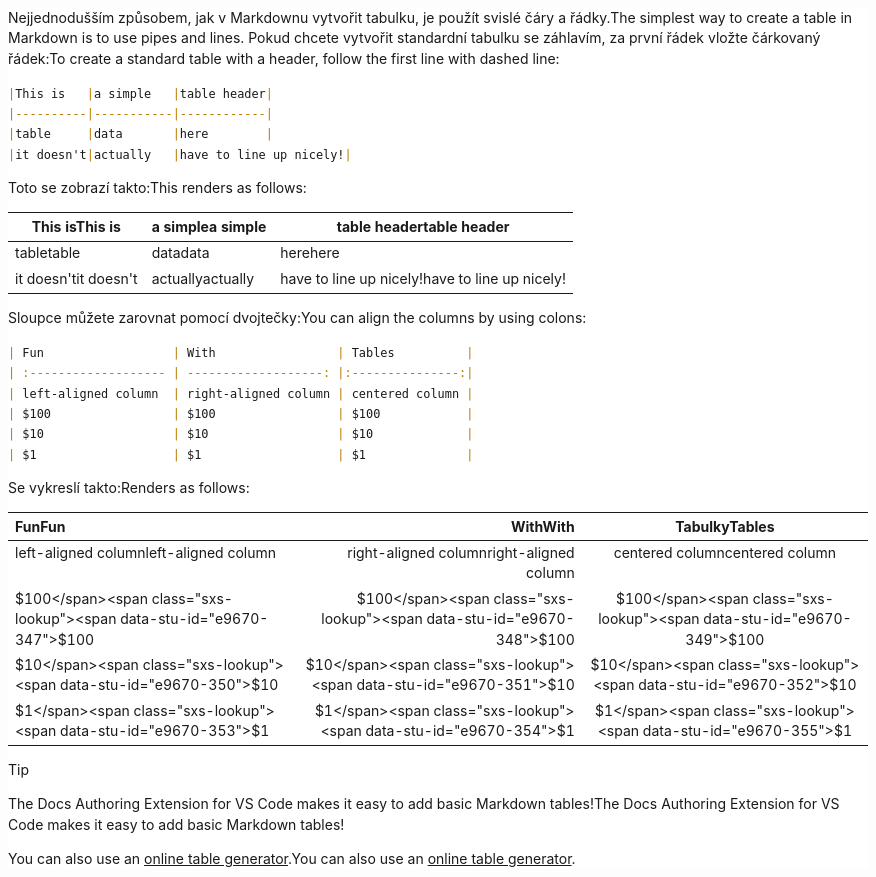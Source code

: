 <span data-ttu-id="e9670-327">Nejjednodušším způsobem, jak v Markdownu vytvořit tabulku, je použít svislé čáry a řádky.</span><span class="sxs-lookup"><span data-stu-id="e9670-327">The simplest way to create a table in Markdown is to use pipes and lines.</span></span> <span data-ttu-id="e9670-328">Pokud chcete vytvořit standardní tabulku se záhlavím, za první řádek vložte čárkovaný řádek:</span><span class="sxs-lookup"><span data-stu-id="e9670-328">To create a standard table with a header, follow the first line with dashed line:</span></span>

```markdown
|This is   |a simple   |table header|
|----------|-----------|------------|
|table     |data       |here        |
|it doesn't|actually   |have to line up nicely!|
```

<span data-ttu-id="e9670-329">Toto se zobrazí takto:</span><span class="sxs-lookup"><span data-stu-id="e9670-329">This renders as follows:</span></span>

|<span data-ttu-id="e9670-330">This is</span><span class="sxs-lookup"><span data-stu-id="e9670-330">This is</span></span>   |<span data-ttu-id="e9670-331">a simple</span><span class="sxs-lookup"><span data-stu-id="e9670-331">a simple</span></span>   |<span data-ttu-id="e9670-332">table header</span><span class="sxs-lookup"><span data-stu-id="e9670-332">table header</span></span>|
|----------|-----------|------------|
|<span data-ttu-id="e9670-333">table</span><span class="sxs-lookup"><span data-stu-id="e9670-333">table</span></span>     |<span data-ttu-id="e9670-334">data</span><span class="sxs-lookup"><span data-stu-id="e9670-334">data</span></span>       |<span data-ttu-id="e9670-335">here</span><span class="sxs-lookup"><span data-stu-id="e9670-335">here</span></span>        |
|<span data-ttu-id="e9670-336">it doesn't</span><span class="sxs-lookup"><span data-stu-id="e9670-336">it doesn't</span></span>|<span data-ttu-id="e9670-337">actually</span><span class="sxs-lookup"><span data-stu-id="e9670-337">actually</span></span>   |<span data-ttu-id="e9670-338">have to line up nicely!</span><span class="sxs-lookup"><span data-stu-id="e9670-338">have to line up nicely!</span></span>||

<span data-ttu-id="e9670-339">Sloupce můžete zarovnat pomocí dvojtečky:</span><span class="sxs-lookup"><span data-stu-id="e9670-339">You can align the columns by using colons:</span></span>

```markdown
| Fun                  | With                 | Tables          |
| :------------------- | -------------------: |:---------------:|
| left-aligned column  | right-aligned column | centered column |
| $100                 | $100                 | $100            |
| $10                  | $10                  | $10             |
| $1                   | $1                   | $1              |
```

<span data-ttu-id="e9670-340">Se vykreslí takto:</span><span class="sxs-lookup"><span data-stu-id="e9670-340">Renders as follows:</span></span>

| <span data-ttu-id="e9670-341">Fun</span><span class="sxs-lookup"><span data-stu-id="e9670-341">Fun</span></span>                  | <span data-ttu-id="e9670-342">With</span><span class="sxs-lookup"><span data-stu-id="e9670-342">With</span></span>                 | <span data-ttu-id="e9670-343">Tabulky</span><span class="sxs-lookup"><span data-stu-id="e9670-343">Tables</span></span>          |
| :------------------- | -------------------: |:---------------:|
| <span data-ttu-id="e9670-344">left-aligned column</span><span class="sxs-lookup"><span data-stu-id="e9670-344">left-aligned column</span></span>  | <span data-ttu-id="e9670-345">right-aligned column</span><span class="sxs-lookup"><span data-stu-id="e9670-345">right-aligned column</span></span> | <span data-ttu-id="e9670-346">centered column</span><span class="sxs-lookup"><span data-stu-id="e9670-346">centered column</span></span> |
| <span data-ttu-id="e9670-347">$100</span><span class="sxs-lookup"><span data-stu-id="e9670-347">$100</span></span>                 | <span data-ttu-id="e9670-348">$100</span><span class="sxs-lookup"><span data-stu-id="e9670-348">$100</span></span>                 | <span data-ttu-id="e9670-349">$100</span><span class="sxs-lookup"><span data-stu-id="e9670-349">$100</span></span>            |
| <span data-ttu-id="e9670-350">$10</span><span class="sxs-lookup"><span data-stu-id="e9670-350">$10</span></span>                  | <span data-ttu-id="e9670-351">$10</span><span class="sxs-lookup"><span data-stu-id="e9670-351">$10</span></span>                  | <span data-ttu-id="e9670-352">$10</span><span class="sxs-lookup"><span data-stu-id="e9670-352">$10</span></span>             |
| <span data-ttu-id="e9670-353">$1</span><span class="sxs-lookup"><span data-stu-id="e9670-353">$1</span></span>                   | <span data-ttu-id="e9670-354">$1</span><span class="sxs-lookup"><span data-stu-id="e9670-354">$1</span></span>                   | <span data-ttu-id="e9670-355">$1</span><span class="sxs-lookup"><span data-stu-id="e9670-355">$1</span></span>              |

> [!TIP]
> <span data-ttu-id="e9670-356">The Docs Authoring Extension for VS Code makes it easy to add basic Markdown tables!</span><span class="sxs-lookup"><span data-stu-id="e9670-356">The Docs Authoring Extension for VS Code makes it easy to add basic Markdown tables!</span></span>
>
> <span data-ttu-id="e9670-357">You can also use an [online table generator](http://www.tablesgenerator.com/markdown_tables).</span><span class="sxs-lookup"><span data-stu-id="e9670-357">You can also use an [online table generator](http://www.tablesgenerator.com/markdown_tables).</span></span>

